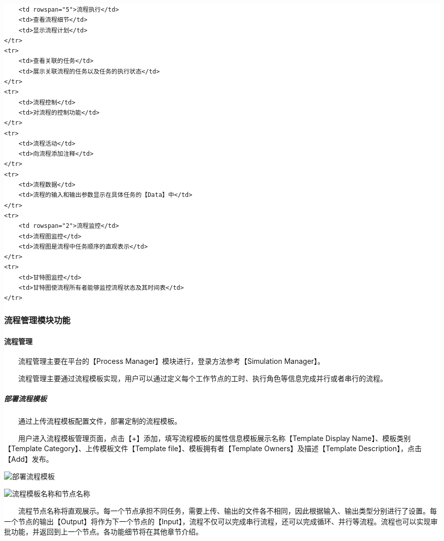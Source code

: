         <td rowspan="5">流程执行</td>
        <td>查看流程细节</td>
        <td>显示流程计划</td>
    </tr>
    <tr>
        <td>查看关联的任务</td>
        <td>展示关联流程的任务以及任务的执行状态</td>
    </tr>
    <tr>
        <td>流程控制</td>
        <td>对流程的控制功能</td>
    </tr>
    <tr>
        <td>流程活动</td>
        <td>向流程添加注释</td>
    </tr>
    <tr>
        <td>流程数据</td>
        <td>流程的输入和输出参数显示在具体任务的【Data】中</td>
    </tr>
    <tr>
        <td rowspan="2">流程监控</td>
        <td>流程图监控</td>
        <td>流程图是流程中任务顺序的直观表示</td>
    </tr>
    <tr>
        <td>甘特图监控</td>
        <td>甘特图使流程所有者能够监控流程状态及其时间表</td>
    </tr>
</table>

### 流程管理模块功能

#### 流程管理

&emsp;&emsp;流程管理主要在平台的【Process Manager】模块进行，登录方法参考【Simulation Manager】。

&emsp;&emsp;流程管理主要通过流程模板实现，用户可以通过定义每个工作节点的工时、执行角色等信息完成并行或者串行的流程。

##### 部署流程模板

&emsp;&emsp;通过上传流程模板配置文件，部署定制的流程模板。

&emsp;&emsp;用户进入流程模板管理页面，点击【+】添加，填写流程模板的属性信息模板展示名称【Template Display Name】、模板类别【Template Category】、上传模板文件【Template file】、模板拥有者【Template Owners】及描述【Template Description】，点击【Add】发布。

![部署流程模板](IMAGE/image110.jpg "部署流程模板")

![流程模板名称和节点名称](IMAGE/image113.jpg "流程模板名称和节点名称")

&emsp;&emsp;流程节点名称将直观展示。每一个节点承担不同任务，需要上传、输出的文件各不相同，因此根据输入、输出类型分别进行了设置。每一个节点的输出【Output】将作为下一个节点的【Input】，流程不仅可以完成串行流程，还可以完成循环、并行等流程。流程也可以实现审批功能，并返回到上一个节点。各功能细节将在其他章节介绍。

